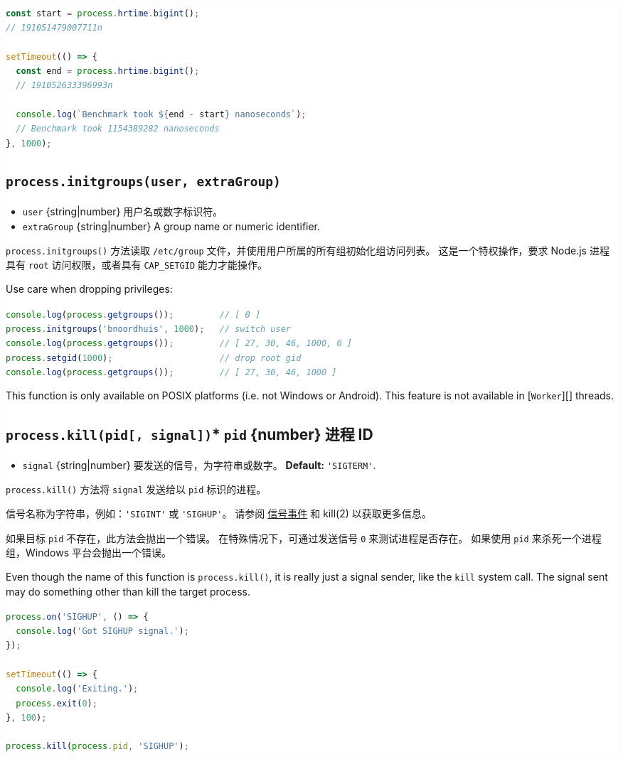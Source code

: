 ```js
const start = process.hrtime.bigint();
// 191051479007711n

setTimeout(() => {
  const end = process.hrtime.bigint();
  // 191052633396993n

  console.log(`Benchmark took ${end - start} nanoseconds`);
  // Benchmark took 1154389282 nanoseconds
}, 1000);
```

## `process.initgroups(user, extraGroup)`


* `user` {string|number} 用户名或数字标识符。
* `extraGroup` {string|number} A group name or numeric identifier.

`process.initgroups()` 方法读取 `/etc/group` 文件，并使用用户所属的所有组初始化组访问列表。 这是一个特权操作，要求 Node.js 进程具有 `root` 访问权限，或者具有 `CAP_SETGID` 能力才能操作。

Use care when dropping privileges:

```js
console.log(process.getgroups());         // [ 0 ]
process.initgroups('bnoordhuis', 1000);   // switch user
console.log(process.getgroups());         // [ 27, 30, 46, 1000, 0 ]
process.setgid(1000);                     // drop root gid
console.log(process.getgroups());         // [ 27, 30, 46, 1000 ]
```

This function is only available on POSIX platforms (i.e. not Windows or Android). This feature is not available in [`Worker`][] threads.

## `process.kill(pid[, signal])`* `pid` {number} 进程 ID
* `signal` {string|number} 要发送的信号，为字符串或数字。 **Default:** `'SIGTERM'`.

`process.kill()` 方法将 `signal` 发送给以 `pid` 标识的进程。

信号名称为字符串，例如：`'SIGINT'` 或 `'SIGHUP'`。 请参阅 [信号事件](#process_signal_events) 和 kill(2) 以获取更多信息。

如果目标 `pid` 不存在，此方法会抛出一个错误。 在特殊情况下，可通过发送信号 `0` 来测试进程是否存在。 如果使用 `pid` 来杀死一个进程组，Windows 平台会抛出一个错误。

Even though the name of this function is `process.kill()`, it is really just a signal sender, like the `kill` system call. The signal sent may do something other than kill the target process.

```js
process.on('SIGHUP', () => {
  console.log('Got SIGHUP signal.');
});

setTimeout(() => {
  console.log('Exiting.');
  process.exit(0);
}, 100);

process.kill(process.pid, 'SIGHUP');
```

